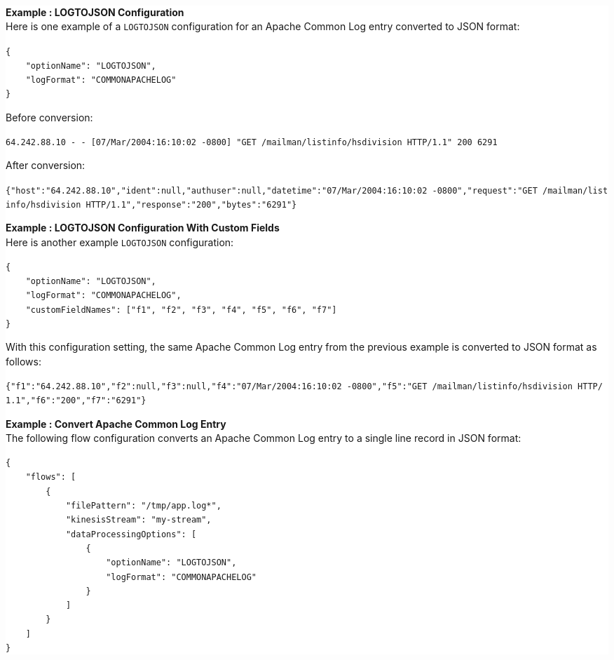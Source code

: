**Example : LOGTOJSON Configuration**  
Here is one example of a `LOGTOJSON` configuration for an Apache Common Log entry converted to JSON format:  

```
{
    "optionName": "LOGTOJSON",
    "logFormat": "COMMONAPACHELOG"
}
```
Before conversion:  

```
64.242.88.10 - - [07/Mar/2004:16:10:02 -0800] "GET /mailman/listinfo/hsdivision HTTP/1.1" 200 6291
```
After conversion:  

```
{"host":"64.242.88.10","ident":null,"authuser":null,"datetime":"07/Mar/2004:16:10:02 -0800","request":"GET /mailman/listinfo/hsdivision HTTP/1.1","response":"200","bytes":"6291"}
```

**Example : LOGTOJSON Configuration With Custom Fields**  
Here is another example `LOGTOJSON` configuration:  

```
{
    "optionName": "LOGTOJSON",
    "logFormat": "COMMONAPACHELOG",
    "customFieldNames": ["f1", "f2", "f3", "f4", "f5", "f6", "f7"]
}
```
With this configuration setting, the same Apache Common Log entry from the previous example is converted to JSON format as follows:  

```
{"f1":"64.242.88.10","f2":null,"f3":null,"f4":"07/Mar/2004:16:10:02 -0800","f5":"GET /mailman/listinfo/hsdivision HTTP/1.1","f6":"200","f7":"6291"}
```

**Example : Convert Apache Common Log Entry**  
The following flow configuration converts an Apache Common Log entry to a single line record in JSON format:  

```
{ 
    "flows": [
        {
            "filePattern": "/tmp/app.log*", 
            "kinesisStream": "my-stream",
            "dataProcessingOptions": [
                {
                    "optionName": "LOGTOJSON",
                    "logFormat": "COMMONAPACHELOG"
                }
            ]
        }
    ] 
}
```
